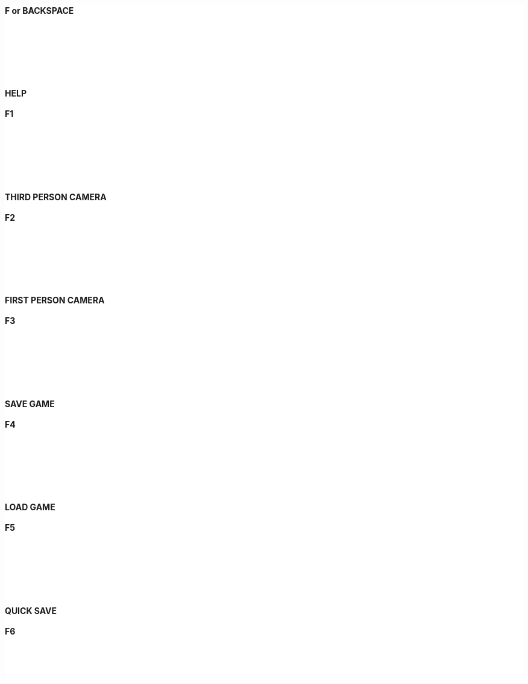 <td width="102" style="background: transparent"><p><strong>F or BACKSPACE</strong></p></td>
<td width="84" data-bgcolor="#666666" style="background: #666666"><p><br />
</p></td>
<td width="80" data-bgcolor="#666666" style="background: #666666"><p><br />
</p></td>
<td width="87" data-bgcolor="#666666" style="background: #666666"><p><br />
</p></td>
</tr>
<tr class="odd" style="background: transparent">
<td width="129" style="background: transparent"><p><strong>HELP</strong></p></td>
<td width="102" style="background: transparent"><p><strong>F1</strong></p></td>
<td width="84" data-bgcolor="#666666" style="background: #666666"><p><br />
</p></td>
<td width="80" data-bgcolor="#666666" style="background: #666666"><p><br />
</p></td>
<td width="87" data-bgcolor="#666666" style="background: #666666"><p><br />
</p></td>
</tr>
<tr class="even" style="background: transparent">
<td width="129" style="background: transparent"><p><strong>THIRD PERSON CAMERA</strong></p></td>
<td width="102" style="background: transparent"><p><strong>F2</strong></p></td>
<td width="84" data-bgcolor="#666666" style="background: #666666"><p><br />
</p></td>
<td width="80" data-bgcolor="#666666" style="background: #666666"><p><br />
</p></td>
<td width="87" data-bgcolor="#666666" style="background: #666666"><p><br />
</p></td>
</tr>
<tr class="odd" style="background: transparent">
<td width="129" style="background: transparent"><p><strong>FIRST PERSON CAMERA</strong></p></td>
<td width="102" style="background: transparent"><p><strong>F3</strong></p></td>
<td width="84" data-bgcolor="#666666" style="background: #666666"><p><br />
</p></td>
<td width="80" data-bgcolor="#666666" style="background: #666666"><p><br />
</p></td>
<td width="87" data-bgcolor="#666666" style="background: #666666"><p><br />
</p></td>
</tr>
<tr class="even" style="background: transparent">
<td width="129" style="background: transparent"><p><strong>SAVE GAME</strong></p></td>
<td width="102" style="background: transparent"><p><strong>F4</strong></p></td>
<td width="84" data-bgcolor="#666666" style="background: #666666"><p><br />
</p></td>
<td width="80" data-bgcolor="#666666" style="background: #666666"><p><br />
</p></td>
<td width="87" data-bgcolor="#666666" style="background: #666666"><p><br />
</p></td>
</tr>
<tr class="odd" style="background: transparent">
<td width="129" style="background: transparent"><p><strong>LOAD GAME</strong></p></td>
<td width="102" style="background: transparent"><p><strong>F5</strong></p></td>
<td width="84" data-bgcolor="#666666" style="background: #666666"><p><br />
</p></td>
<td width="80" data-bgcolor="#666666" style="background: #666666"><p><br />
</p></td>
<td width="87" data-bgcolor="#666666" style="background: #666666"><p><br />
</p></td>
</tr>
<tr class="even" style="background: transparent">
<td width="129" style="background: transparent"><p><strong>QUICK SAVE</strong></p></td>
<td width="102" style="background: transparent"><p><strong>F6</strong></p></td>
<td width="84" data-bgcolor="#666666" style="background: #666666"><p><br />
</p></td>
<td width="80" data-bgcolor="#666666" style="background: #666666"><p><br />